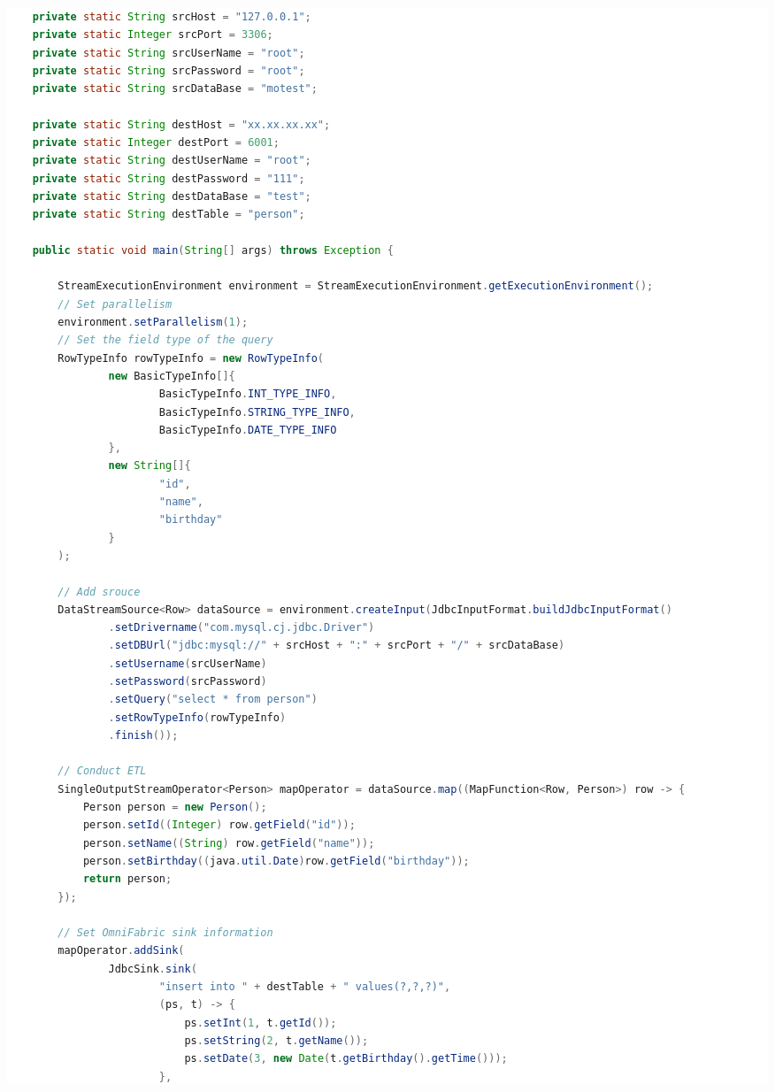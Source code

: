 ```java
    private static String srcHost = "127.0.0.1";
    private static Integer srcPort = 3306;
    private static String srcUserName = "root";
    private static String srcPassword = "root";
    private static String srcDataBase = "motest";

    private static String destHost = "xx.xx.xx.xx";
    private static Integer destPort = 6001;
    private static String destUserName = "root";
    private static String destPassword = "111";
    private static String destDataBase = "test";
    private static String destTable = "person";

    public static void main(String[] args) throws Exception {

        StreamExecutionEnvironment environment = StreamExecutionEnvironment.getExecutionEnvironment();
        // Set parallelism
        environment.setParallelism(1);
        // Set the field type of the query
        RowTypeInfo rowTypeInfo = new RowTypeInfo(
                new BasicTypeInfo[]{
                        BasicTypeInfo.INT_TYPE_INFO,
                        BasicTypeInfo.STRING_TYPE_INFO,
                        BasicTypeInfo.DATE_TYPE_INFO
                },
                new String[]{
                        "id",
                        "name",
                        "birthday"
                }
        );

        // Add srouce
        DataStreamSource<Row> dataSource = environment.createInput(JdbcInputFormat.buildJdbcInputFormat()
                .setDrivername("com.mysql.cj.jdbc.Driver")
                .setDBUrl("jdbc:mysql://" + srcHost + ":" + srcPort + "/" + srcDataBase)
                .setUsername(srcUserName)
                .setPassword(srcPassword)
                .setQuery("select * from person")
                .setRowTypeInfo(rowTypeInfo)
                .finish());

        // Conduct ETL
        SingleOutputStreamOperator<Person> mapOperator = dataSource.map((MapFunction<Row, Person>) row -> {
            Person person = new Person();
            person.setId((Integer) row.getField("id"));
            person.setName((String) row.getField("name"));
            person.setBirthday((java.util.Date)row.getField("birthday"));
            return person;
        });

        // Set OmniFabric sink information
        mapOperator.addSink(
                JdbcSink.sink(
                        "insert into " + destTable + " values(?,?,?)",
                        (ps, t) -> {
                            ps.setInt(1, t.getId());
                            ps.setString(2, t.getName());
                            ps.setDate(3, new Date(t.getBirthday().getTime()));
                        },
```